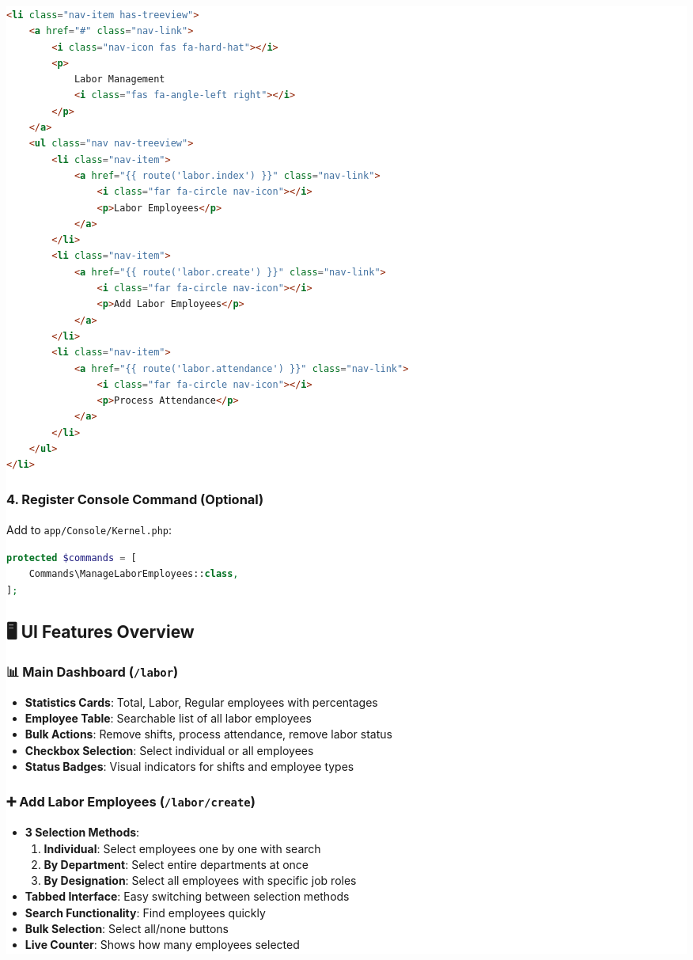 ```html
<li class="nav-item has-treeview">
    <a href="#" class="nav-link">
        <i class="nav-icon fas fa-hard-hat"></i>
        <p>
            Labor Management
            <i class="fas fa-angle-left right"></i>
        </p>
    </a>
    <ul class="nav nav-treeview">
        <li class="nav-item">
            <a href="{{ route('labor.index') }}" class="nav-link">
                <i class="far fa-circle nav-icon"></i>
                <p>Labor Employees</p>
            </a>
        </li>
        <li class="nav-item">
            <a href="{{ route('labor.create') }}" class="nav-link">
                <i class="far fa-circle nav-icon"></i>
                <p>Add Labor Employees</p>
            </a>
        </li>
        <li class="nav-item">
            <a href="{{ route('labor.attendance') }}" class="nav-link">
                <i class="far fa-circle nav-icon"></i>
                <p>Process Attendance</p>
            </a>
        </li>
    </ul>
</li>
```

### 4. Register Console Command (Optional)
Add to `app/Console/Kernel.php`:
```php
protected $commands = [
    Commands\ManageLaborEmployees::class,
];
```

## 🖥️ UI Features Overview

### 📊 Main Dashboard (`/labor`)
- **Statistics Cards**: Total, Labor, Regular employees with percentages
- **Employee Table**: Searchable list of all labor employees
- **Bulk Actions**: Remove shifts, process attendance, remove labor status
- **Checkbox Selection**: Select individual or all employees
- **Status Badges**: Visual indicators for shifts and employee types

### ➕ Add Labor Employees (`/labor/create`)
- **3 Selection Methods**:
  1. **Individual**: Select employees one by one with search
  2. **By Department**: Select entire departments at once
  3. **By Designation**: Select all employees with specific job roles
- **Tabbed Interface**: Easy switching between selection methods
- **Search Functionality**: Find employees quickly
- **Bulk Selection**: Select all/none buttons
- **Live Counter**: Shows how many employees selected
